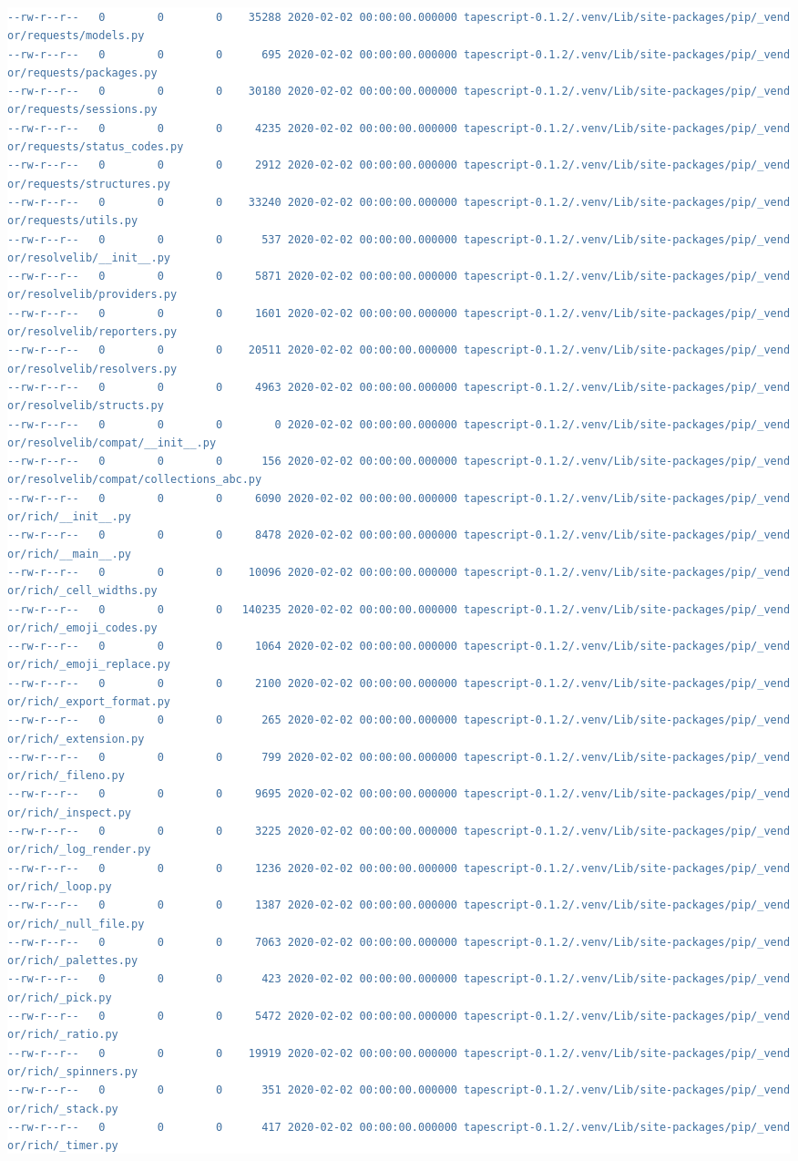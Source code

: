 ```diff
--rw-r--r--   0        0        0    35288 2020-02-02 00:00:00.000000 tapescript-0.1.2/.venv/Lib/site-packages/pip/_vendor/requests/models.py
--rw-r--r--   0        0        0      695 2020-02-02 00:00:00.000000 tapescript-0.1.2/.venv/Lib/site-packages/pip/_vendor/requests/packages.py
--rw-r--r--   0        0        0    30180 2020-02-02 00:00:00.000000 tapescript-0.1.2/.venv/Lib/site-packages/pip/_vendor/requests/sessions.py
--rw-r--r--   0        0        0     4235 2020-02-02 00:00:00.000000 tapescript-0.1.2/.venv/Lib/site-packages/pip/_vendor/requests/status_codes.py
--rw-r--r--   0        0        0     2912 2020-02-02 00:00:00.000000 tapescript-0.1.2/.venv/Lib/site-packages/pip/_vendor/requests/structures.py
--rw-r--r--   0        0        0    33240 2020-02-02 00:00:00.000000 tapescript-0.1.2/.venv/Lib/site-packages/pip/_vendor/requests/utils.py
--rw-r--r--   0        0        0      537 2020-02-02 00:00:00.000000 tapescript-0.1.2/.venv/Lib/site-packages/pip/_vendor/resolvelib/__init__.py
--rw-r--r--   0        0        0     5871 2020-02-02 00:00:00.000000 tapescript-0.1.2/.venv/Lib/site-packages/pip/_vendor/resolvelib/providers.py
--rw-r--r--   0        0        0     1601 2020-02-02 00:00:00.000000 tapescript-0.1.2/.venv/Lib/site-packages/pip/_vendor/resolvelib/reporters.py
--rw-r--r--   0        0        0    20511 2020-02-02 00:00:00.000000 tapescript-0.1.2/.venv/Lib/site-packages/pip/_vendor/resolvelib/resolvers.py
--rw-r--r--   0        0        0     4963 2020-02-02 00:00:00.000000 tapescript-0.1.2/.venv/Lib/site-packages/pip/_vendor/resolvelib/structs.py
--rw-r--r--   0        0        0        0 2020-02-02 00:00:00.000000 tapescript-0.1.2/.venv/Lib/site-packages/pip/_vendor/resolvelib/compat/__init__.py
--rw-r--r--   0        0        0      156 2020-02-02 00:00:00.000000 tapescript-0.1.2/.venv/Lib/site-packages/pip/_vendor/resolvelib/compat/collections_abc.py
--rw-r--r--   0        0        0     6090 2020-02-02 00:00:00.000000 tapescript-0.1.2/.venv/Lib/site-packages/pip/_vendor/rich/__init__.py
--rw-r--r--   0        0        0     8478 2020-02-02 00:00:00.000000 tapescript-0.1.2/.venv/Lib/site-packages/pip/_vendor/rich/__main__.py
--rw-r--r--   0        0        0    10096 2020-02-02 00:00:00.000000 tapescript-0.1.2/.venv/Lib/site-packages/pip/_vendor/rich/_cell_widths.py
--rw-r--r--   0        0        0   140235 2020-02-02 00:00:00.000000 tapescript-0.1.2/.venv/Lib/site-packages/pip/_vendor/rich/_emoji_codes.py
--rw-r--r--   0        0        0     1064 2020-02-02 00:00:00.000000 tapescript-0.1.2/.venv/Lib/site-packages/pip/_vendor/rich/_emoji_replace.py
--rw-r--r--   0        0        0     2100 2020-02-02 00:00:00.000000 tapescript-0.1.2/.venv/Lib/site-packages/pip/_vendor/rich/_export_format.py
--rw-r--r--   0        0        0      265 2020-02-02 00:00:00.000000 tapescript-0.1.2/.venv/Lib/site-packages/pip/_vendor/rich/_extension.py
--rw-r--r--   0        0        0      799 2020-02-02 00:00:00.000000 tapescript-0.1.2/.venv/Lib/site-packages/pip/_vendor/rich/_fileno.py
--rw-r--r--   0        0        0     9695 2020-02-02 00:00:00.000000 tapescript-0.1.2/.venv/Lib/site-packages/pip/_vendor/rich/_inspect.py
--rw-r--r--   0        0        0     3225 2020-02-02 00:00:00.000000 tapescript-0.1.2/.venv/Lib/site-packages/pip/_vendor/rich/_log_render.py
--rw-r--r--   0        0        0     1236 2020-02-02 00:00:00.000000 tapescript-0.1.2/.venv/Lib/site-packages/pip/_vendor/rich/_loop.py
--rw-r--r--   0        0        0     1387 2020-02-02 00:00:00.000000 tapescript-0.1.2/.venv/Lib/site-packages/pip/_vendor/rich/_null_file.py
--rw-r--r--   0        0        0     7063 2020-02-02 00:00:00.000000 tapescript-0.1.2/.venv/Lib/site-packages/pip/_vendor/rich/_palettes.py
--rw-r--r--   0        0        0      423 2020-02-02 00:00:00.000000 tapescript-0.1.2/.venv/Lib/site-packages/pip/_vendor/rich/_pick.py
--rw-r--r--   0        0        0     5472 2020-02-02 00:00:00.000000 tapescript-0.1.2/.venv/Lib/site-packages/pip/_vendor/rich/_ratio.py
--rw-r--r--   0        0        0    19919 2020-02-02 00:00:00.000000 tapescript-0.1.2/.venv/Lib/site-packages/pip/_vendor/rich/_spinners.py
--rw-r--r--   0        0        0      351 2020-02-02 00:00:00.000000 tapescript-0.1.2/.venv/Lib/site-packages/pip/_vendor/rich/_stack.py
--rw-r--r--   0        0        0      417 2020-02-02 00:00:00.000000 tapescript-0.1.2/.venv/Lib/site-packages/pip/_vendor/rich/_timer.py
```